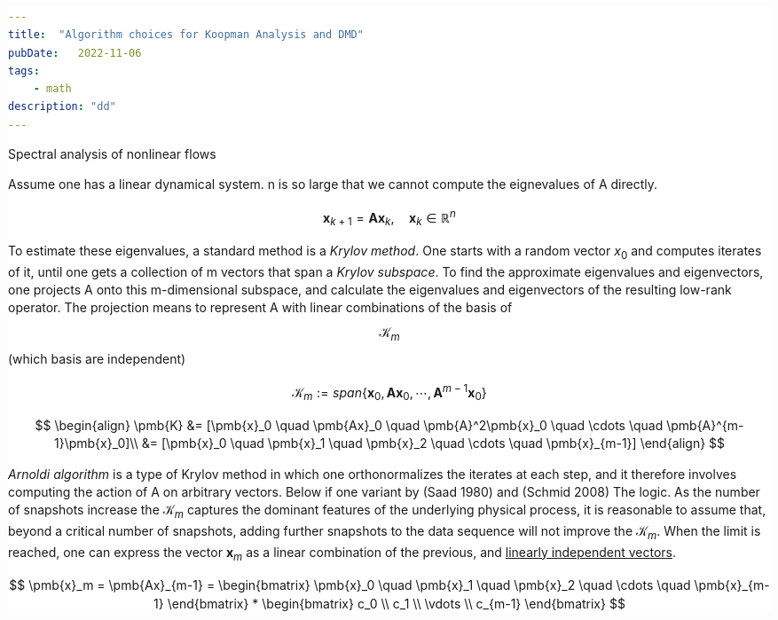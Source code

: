 ```yaml
---
title:  "Algorithm choices for Koopman Analysis and DMD"
pubDate:   2022-11-06
tags:
    - math
description: "dd"
---
```


Spectral analysis of nonlinear flows

Assume one has a linear dynamical system. n is so large that we cannot compute the eignevalues of A directly.

$$
\pmb{x}_{k+1} = \pmb{Ax}_k, \quad \pmb{x}_{k}\in\mathbb{R}^n
$$

To estimate these eigenvalues, a standard method is a *Krylov method*. One starts with a random vector $x_0$ and computes iterates of it, until one gets a collection of m vectors that span a *Krylov subspace*. To find the approximate eigenvalues and eigenvectors, one projects A onto this m-dimensional subspace, and calculate the eigenvalues and eigenvectors of the resulting low-rank operator. The projection means to represent A with linear combinations of the basis of $$\mathcal{K}_m$$ (which basis are independent)

$$
\mathcal{K}_m := span\{\pmb{x}_0,\pmb{Ax}_0,\cdots,\pmb{A}^{m-1}\pmb{x}_0\}
$$

$$
\begin{align}
\pmb{K} &= [\pmb{x}_0 \quad \pmb{Ax}_0 \quad \pmb{A}^2\pmb{x}_0 \quad \cdots \quad \pmb{A}^{m-1}\pmb{x}_0]\\
&= [\pmb{x}_0 \quad \pmb{x}_1 \quad \pmb{x}_2 \quad \cdots \quad \pmb{x}_{m-1}]
\end{align}
$$

*Arnoldi algorithm* is a type of Krylov method in which one orthonormalizes the iterates at each step, and it therefore involves computing the action of A on arbitrary vectors. Below if one variant by (Saad 1980) and (Schmid 2008)
The logic. As the number of snapshots increase the $\mathcal{K}_m$ captures the dominant features of the underlying physical process, it is reasonable to assume that, beyond a critical number of snapshots, adding further snapshots to the data sequence will not improve the $\mathcal{K}_m$. When the limit is reached, one can express the vector $\pmb{x}_m$ as a linear combination of the previous, and <u>linearly independent vectors</u>.

$$
\pmb{x}_m = \pmb{Ax}_{m-1} = 
\begin{bmatrix}
\pmb{x}_0 \quad \pmb{x}_1 \quad \pmb{x}_2 \quad \cdots \quad \pmb{x}_{m-1}
\end{bmatrix} * 
\begin{bmatrix}
c_0 \\ c_1 \\ \vdots \\ c_{m-1}
\end{bmatrix}
$$


[^KoopmanBook]: The Koopman operator in systems and control: Concepts, methodologies, and applications. Springer. 2020
[^DMDBook]: Dynamic mode decomposisiton: Data-driven modeling of complex systems. SIAM. 2016
[^Anantharamu]: A parallel Dynamic Mode Decomposition algorithm using modified Full Orthogonalization Arnoldi for large sequential snapshots. ArXiv e-prints. 2018
[^Chen]: Variants of Dynamic Mode Decomposition: Boundary Condition, Koopman, and Fourier Analyses. J Nonlinear Sci. 2012.
[^Susuki]: Y. Susuki, I. Mezic, Nonlinear Koopman modes of coupled swing dynamics and coherency identification, in: Power and Energy Society General Meeting, 2010 IEEE, 2010, pp. 1–8.
[^Rowley]: C. Rowley, I. Mezic, S. Bagheri, P. Schlatter, D. Henningson, Spectral analysis of nonlinear flows, Journal of Fluid Mechanics 641 (2009) 115–127.
[^Mezic]: I. Mezic, Spectral properties of dynamical systems, model reduction and decompositions., Nonlinear Dynamics 41 (2005) 309–325.